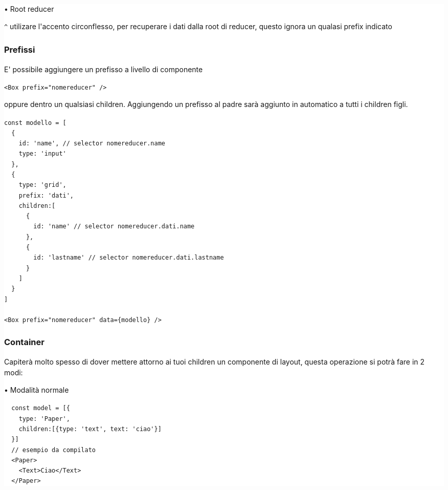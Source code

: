 ```JS
```


• Root reducer

`^` utilizare l'accento circonflesso, per recuperare i dati dalla root di reducer, questo ignora un qualasi prefix indicato 


### Prefissi

E' possibile aggiungere un prefisso a livello di componente 

`<Box prefix="nomereducer" />` 

oppure dentro un qualsiasi children.
Aggiungendo un prefisso al padre sarà aggiunto in automatico a tutti i children figli.

```JS
const modello = [
  {
    id: 'name', // selector nomereducer.name
    type: 'input'
  },
  {
    type: 'grid',
    prefix: 'dati',
    children:[
      {
        id: 'name' // selector nomereducer.dati.name
      },
      {
        id: 'lastname' // selector nomereducer.dati.lastname
      }
    ]
  }
]

<Box prefix="nomereducer" data={modello} />
```

### Container
Capiterà molto spesso di dover mettere attorno ai tuoi children un componente di layout, questa operazione si potrà fare in 2 modi:

• Modalità normale

```JS
  const model = [{
    type: 'Paper',
    children:[{type: 'text', text: 'ciao'}]
  }]
  // esempio da compilato
  <Paper>
    <Text>Ciao</Text>
  </Paper>
```

